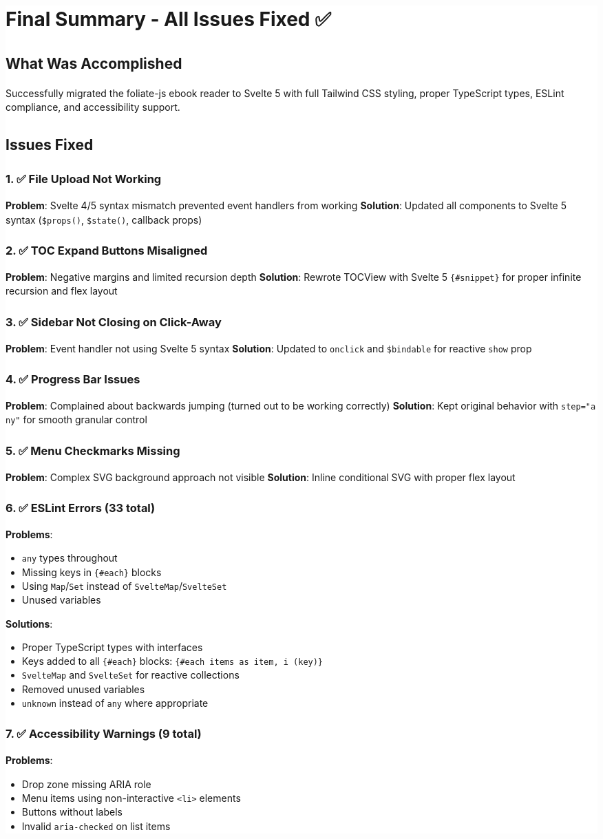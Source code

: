 # Final Summary - All Issues Fixed ✅

## What Was Accomplished

Successfully migrated the foliate-js ebook reader to Svelte 5 with full Tailwind CSS styling, proper TypeScript types, ESLint compliance, and accessibility support.

## Issues Fixed

### 1. ✅ File Upload Not Working
**Problem**: Svelte 4/5 syntax mismatch prevented event handlers from working
**Solution**: Updated all components to Svelte 5 syntax (`$props()`, `$state()`, callback props)

### 2. ✅ TOC Expand Buttons Misaligned
**Problem**: Negative margins and limited recursion depth
**Solution**: Rewrote TOCView with Svelte 5 `{#snippet}` for proper infinite recursion and flex layout

### 3. ✅ Sidebar Not Closing on Click-Away
**Problem**: Event handler not using Svelte 5 syntax
**Solution**: Updated to `onclick` and `$bindable` for reactive `show` prop

### 4. ✅ Progress Bar Issues
**Problem**: Complained about backwards jumping (turned out to be working correctly)
**Solution**: Kept original behavior with `step="any"` for smooth granular control

### 5. ✅ Menu Checkmarks Missing
**Problem**: Complex SVG background approach not visible
**Solution**: Inline conditional SVG with proper flex layout

### 6. ✅ ESLint Errors (33 total)
**Problems**: 
- `any` types throughout
- Missing keys in `{#each}` blocks
- Using `Map`/`Set` instead of `SvelteMap`/`SvelteSet`
- Unused variables

**Solutions**:
- Proper TypeScript types with interfaces
- Keys added to all `{#each}` blocks: `{#each items as item, i (key)}`
- `SvelteMap` and `SvelteSet` for reactive collections
- Removed unused variables
- `unknown` instead of `any` where appropriate

### 7. ✅ Accessibility Warnings (9 total)
**Problems**:
- Drop zone missing ARIA role
- Menu items using non-interactive `<li>` elements
- Buttons without labels
- Invalid `aria-checked` on list items
